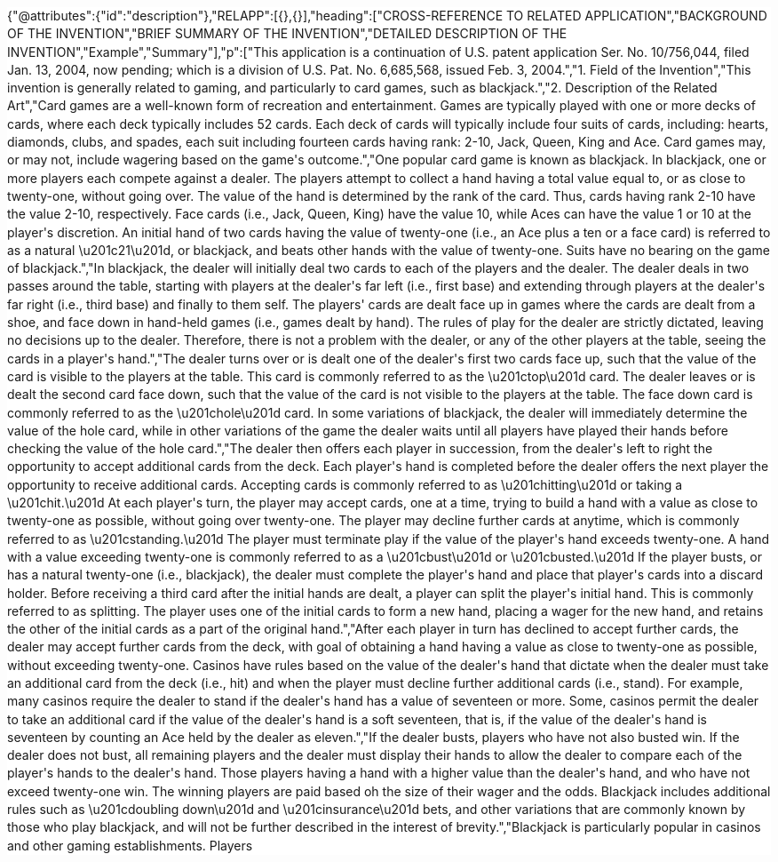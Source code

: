 {"@attributes":{"id":"description"},"RELAPP":[{},{}],"heading":["CROSS-REFERENCE TO RELATED APPLICATION","BACKGROUND OF THE INVENTION","BRIEF SUMMARY OF THE INVENTION","DETAILED DESCRIPTION OF THE INVENTION","Example","Summary"],"p":["This application is a continuation of U.S. patent application Ser. No. 10\/756,044, filed Jan. 13, 2004, now pending; which is a division of U.S. Pat. No. 6,685,568, issued Feb. 3, 2004.","1. Field of the Invention","This invention is generally related to gaming, and particularly to card games, such as blackjack.","2. Description of the Related Art","Card games are a well-known form of recreation and entertainment. Games are typically played with one or more decks of cards, where each deck typically includes 52 cards. Each deck of cards will typically include four suits of cards, including: hearts, diamonds, clubs, and spades, each suit including fourteen cards having rank: 2-10, Jack, Queen, King and Ace. Card games may, or may not, include wagering based on the game's outcome.","One popular card game is known as blackjack. In blackjack, one or more players each compete against a dealer. The players attempt to collect a hand having a total value equal to, or as close to twenty-one, without going over. The value of the hand is determined by the rank of the card. Thus, cards having rank 2-10 have the value 2-10, respectively. Face cards (i.e., Jack, Queen, King) have the value 10, while Aces can have the value 1 or 10 at the player's discretion. An initial hand of two cards having the value of twenty-one (i.e., an Ace plus a ten or a face card) is referred to as a natural \u201c21\u201d, or blackjack, and beats other hands with the value of twenty-one. Suits have no bearing on the game of blackjack.","In blackjack, the dealer will initially deal two cards to each of the players and the dealer. The dealer deals in two passes around the table, starting with players at the dealer's far left (i.e., first base) and extending through players at the dealer's far right (i.e., third base) and finally to them self. The players' cards are dealt face up in games where the cards are dealt from a shoe, and face down in hand-held games (i.e., games dealt by hand). The rules of play for the dealer are strictly dictated, leaving no decisions up to the dealer. Therefore, there is not a problem with the dealer, or any of the other players at the table, seeing the cards in a player's hand.","The dealer turns over or is dealt one of the dealer's first two cards face up, such that the value of the card is visible to the players at the table. This card is commonly referred to as the \u201ctop\u201d card. The dealer leaves or is dealt the second card face down, such that the value of the card is not visible to the players at the table. The face down card is commonly referred to as the \u201chole\u201d card. In some variations of blackjack, the dealer will immediately determine the value of the hole card, while in other variations of the game the dealer waits until all players have played their hands before checking the value of the hole card.","The dealer then offers each player in succession, from the dealer's left to right the opportunity to accept additional cards from the deck. Each player's hand is completed before the dealer offers the next player the opportunity to receive additional cards. Accepting cards is commonly referred to as \u201chitting\u201d or taking a \u201chit.\u201d At each player's turn, the player may accept cards, one at a time, trying to build a hand with a value as close to twenty-one as possible, without going over twenty-one. The player may decline further cards at anytime, which is commonly referred to as \u201cstanding.\u201d The player must terminate play if the value of the player's hand exceeds twenty-one. A hand with a value exceeding twenty-one is commonly referred to as a \u201cbust\u201d or \u201cbusted.\u201d If the player busts, or has a natural twenty-one (i.e., blackjack), the dealer must complete the player's hand and place that player's cards into a discard holder. Before receiving a third card after the initial hands are dealt, a player can split the player's initial hand. This is commonly referred to as splitting. The player uses one of the initial cards to form a new hand, placing a wager for the new hand, and retains the other of the initial cards as a part of the original hand.","After each player in turn has declined to accept further cards, the dealer may accept further cards from the deck, with goal of obtaining a hand having a value as close to twenty-one as possible, without exceeding twenty-one. Casinos have rules based on the value of the dealer's hand that dictate when the dealer must take an additional card from the deck (i.e., hit) and when the player must decline further additional cards (i.e., stand). For example, many casinos require the dealer to stand if the dealer's hand has a value of seventeen or more. Some, casinos permit the dealer to take an additional card if the value of the dealer's hand is a soft seventeen, that is, if the value of the dealer's hand is seventeen by counting an Ace held by the dealer as eleven.","If the dealer busts, players who have not also busted win. If the dealer does not bust, all remaining players and the dealer must display their hands to allow the dealer to compare each of the player's hands to the dealer's hand. Those players having a hand with a higher value than the dealer's hand, and who have not exceed twenty-one win. The winning players are paid based oh the size of their wager and the odds. Blackjack includes additional rules such as \u201cdoubling down\u201d and \u201cinsurance\u201d bets, and other variations that are commonly known by those who play blackjack, and will not be further described in the interest of brevity.","Blackjack is particularly popular in casinos and other gaming establishments. Players